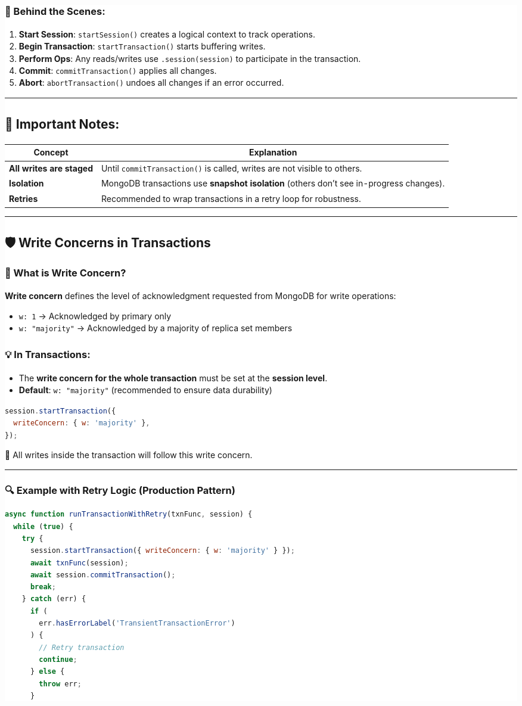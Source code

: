 
### 🧭 Behind the Scenes:

1. **Start Session**: `startSession()` creates a logical context to track operations.
2. **Begin Transaction**: `startTransaction()` starts buffering writes.
3. **Perform Ops**: Any reads/writes use `.session(session)` to participate in the transaction.
4. **Commit**: `commitTransaction()` applies all changes.
5. **Abort**: `abortTransaction()` undoes all changes if an error occurred.

---

## 📌 Important Notes:

| Concept                   | Explanation                                                                             |
| ------------------------- | --------------------------------------------------------------------------------------- |
| **All writes are staged** | Until `commitTransaction()` is called, writes are not visible to others.                |
| **Isolation**             | MongoDB transactions use **snapshot isolation** (others don’t see in-progress changes). |
| **Retries**               | Recommended to wrap transactions in a retry loop for robustness.                        |

---

## 🛡️ Write Concerns in Transactions

### 🧾 What is Write Concern?

**Write concern** defines the level of acknowledgment requested from MongoDB for write operations:

* `w: 1` → Acknowledged by primary only
* `w: "majority"` → Acknowledged by a majority of replica set members

### 💡 In Transactions:

* The **write concern for the whole transaction** must be set at the **session level**.
* **Default**: `w: "majority"` (recommended to ensure data durability)

```js
session.startTransaction({
  writeConcern: { w: 'majority' },
});
```

📌 All writes inside the transaction will follow this write concern.

---

### 🔍 Example with Retry Logic (Production Pattern)

```js
async function runTransactionWithRetry(txnFunc, session) {
  while (true) {
    try {
      session.startTransaction({ writeConcern: { w: 'majority' } });
      await txnFunc(session);
      await session.commitTransaction();
      break;
    } catch (err) {
      if (
        err.hasErrorLabel('TransientTransactionError')
      ) {
        // Retry transaction
        continue;
      } else {
        throw err;
      }
```